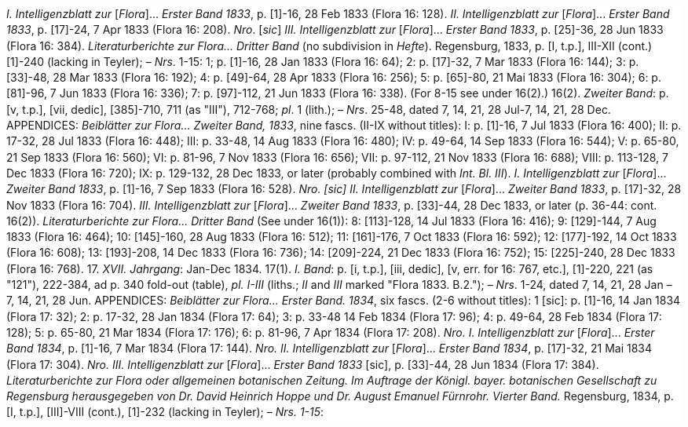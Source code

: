 *I. Intelligenzblatt zur* \[*Flora*\]... *Erster Band 1833*, p. \[1\]-16, 28 Feb 1833 (Flora 16: 128).
*II. Intelligenzblatt zur* \[*Flora*\]... *Erster Band 1833*, p. \[17\]-24, 7 Apr 1833 (Flora 16: 208).
*Nro*. \[*sic*\] *III. Intelligenzblatt zur* \[*Flora*\]... *Erster Band 1833*, p. \[25\]-36, 28 Jun 1833 (Flora 16: 384).
*Literaturberichte zur Flora... Dritter Band* (no subdivision in *Hefte*). Regensburg, 1833, p. \[I, t.p.\], III-XII (cont.) \[1\]-240 (lacking in Teyler); – *Nrs*. 1-15: 1; p. \[1\]-16, 28 Jan 1833 (Flora 16: 64);
2: p. \[17\]-32, 7 Mar 1833 (Flora 16: 144);
3: p. \[33\]-48, 28 Mar 1833 (Flora 16: 192);
4: p. \[49\]-64, 28 Apr 1833 (Flora 16: 256);
5: p. \[65\]-80, 21 Mai 1833 (Flora 16: 304);
6: p. \[81\]-96, 7 Jun 1833 (Flora 16: 336);
7: p. \[97\]-112, 21 Jun 1833 (Flora 16: 338).
(For 8-15 see under 16(2).)
16(2). *Zweiter Band*: p. \[v, t.p.\], \[vii, dedic\], \[385\]-710, 711 (as "III"), 712-768; *pl*. 1 (lith.); – *Nrs*. 25-48, dated 7, 14, 21, 28 Jul-7, 14, 21, 28 Dec. APPENDICES: *Beiblätter zur Flora... Zweiter Band, 1833*, nine fascs. (II-IX without titles):
I: p. \[1\]-16, 7 Jul 1833 (Flora 16: 400);
II: p. 17-32, 28 Jul 1833 (Flora 16: 448);
III: p. 33-48, 14 Aug 1833 (Flora 16: 480);
IV: p. 49-64, 14 Sep 1833 (Flora 16: 544);
V: p. 65-80, 21 Sep 1833 (Flora 16: 560);
VI: p. 81-96, 7 Nov 1833 (Flora 16: 656);
VII: p. 97-112, 21 Nov 1833 (Flora 16: 688);
VIII: p. 113-128, 7 Dec 1833 (Flora 16: 720);
IX: p. 129-132, 28 Dec 1833, or later (probably combined with *Int. Bl. III*).
*I. Intelligenzblatt zur* \[*Flora*\]... *Zweiter Band 1833*, p. \[1\]-16, 7 Sep 1833 (Flora 16: 528).
*Nro. \[sic\] II. Intelligenzblatt zur* \[*Flora*\]... *Zweiter Band 1833*, p. \[17\]-32, 28 Nov 1833 (Flora 16: 704).
*III. Intelligenzblatt zur* \[*Flora*\]... *Zweiter Band 1833*, p. \[33\]-44, 28 Dec 1833, or later (p. 36-44: cont. 16(2)).
*Literaturberichte zur Flora... Dritter Band* (See under 16(1)):
8: \[113\]-128, 14 Jul 1833 (Flora 16: 416);
9: \[129\]-144, 7 Aug 1833 (Flora 16: 464);
10: \[145\]-160, 28 Aug 1833 (Flora 16: 512);
11: \[161\]-176, 7 Oct 1833 (Flora 16: 592);
12: \[177\]-192, 14 Oct 1833 (Flora 16: 608);
13: \[193\]-208, 14 Dec 1833 (Flora 16: 736);
14: \[209\]-224, 21 Dec 1833 (Flora 16: 752);
15: \[225\]-240, 28 Dec 1833 (Flora 16: 768).
17. *XVII. Jahrgang*: Jan-Dec 1834.
17(1). *I. Band*: p. \[i, t.p.\], \[iii, dedic\], \[v, err. for 16: 767, etc.\], \[1\]-220, 221 (as "121"), 222-384, ad p. 340 fold-out (table), *pl. I-III* (liths.; *II* and *III* marked "Flora 1833. B.2."); – *Nrs*. 1-24, dated 7, 14, 21, 28 Jan – 7, 14, 21, 28 Jun. APPENDICES: *Beiblätter zur Flora... Erster Band. 1834*, six fascs. (2-6 without titles): 1 \[sic\]: p. \[1\]-16, 14 Jan 1834 (Flora 17: 32);
2: p. 17-32, 28 Jan 1834 (Flora 17: 64);
3: p. 33-48 14 Feb 1834 (Flora 17: 96);
4: p. 49-64, 28 Feb 1834 (Flora 17: 128);
5: p. 65-80, 21 Mar 1834 (Flora 17: 176);
6: p. 81-96, 7 Apr 1834 (Flora 17: 208).
*Nro. I. Intelligenzblatt zur* \[*Flora*\]... *Erster Band 1834*, p. \[1\]-16, 7 Mar 1834 (Flora 17: 144).
*Nro. II. Intelligenzblatt zur* \[*Flora*\]... *Erster Band 1834*, p. \[17\]-32, 21 Mai 1834 (Flora 17: 304).
*Nro. III. Intelligenzblatt zur* \[*Flora*\]... *Erster Band 1833* \[sic\], p. \[33\]-44, 28 Jun 1834 (Flora 17: 384).
*Literaturberichte zur Flora oder allgemeinen botanischen Zeitung. Im Auftrage der Königl. bayer. botanischen Gesellschaft zu Regensburg herausgegeben von Dr. David Heinrich Hoppe und Dr. August Emanuel Fürnrohr. Vierter Band.* Regensburg, 1834, p. \[I, t.p.\], \[III\]-VIII (cont.), \[1\]-232 (lacking in Teyler); – *Nrs. 1-15*: